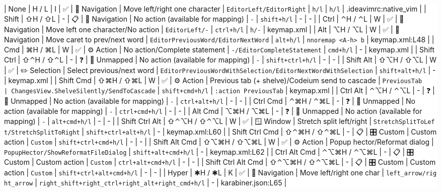 | None                | H / L                                 | I      | ✅      | 🧭 Navigation | Move left/right one character                                      | `EditorLeft/EditorRight`                                      | `h/l`                                                | `h/l`                                 | .ideavimrc:native_vim |
| Shift               | ⇧H / ⇧L                               | -      | 📋     | 🧭 Navigation | No action (available for mapping)                                  | `-`                                                           | `shift+h/l`                                          | -                                     | -                     |
| Ctrl                | ⌃H / ⌃L                               | W      | ✅      | 🧭 Navigation | Move left one character/No action                                  | `EditorLeft/-`                                                | `ctrl+h/l`                                           | `h/-`                                 | keymap.xml            |
| Alt                 | ⌥H / ⌥L                               | W      | ✅      | 🧭 Navigation | Move caret to prev/next word                                       | `EditorPreviousWord/EditorNextWord`                           | `alt+h/l`                                            | `nnoremap <A-h> b`                    | keymap.xml:L48        |
| Cmd                 | ⌘H / ⌘L                               | W      | ✅      | ⚙️ Action     | No action/Complete statement                                       | `-/EditorCompleteStatement`                                   | `cmd+h/l`                                            | -                                     | keymap.xml            |
| Shift Ctrl          | ⇧⌃H / ⇧⌃L                             | -      | ❓      | 📂 Unmapped   | No action (available for mapping)                                  | `-`                                                           | `shift+ctrl+h/l`                                     | -                                     | -                     |
| Shift Alt           | ⇧⌥H / ⇧⌥L                             | W      | ✅      | ✏️ Selection  | Select previous/next word                                          | `EditorPreviousWordWithSelection/EditorNextWordWithSelection` | `shift+alt+h/l`                                      | -                                     | keymap.xml            |
| Shift Cmd           | ⇧⌘H / ⇧⌘L                             | W      | ✅      | ⚙️ Action     | Previous tab (+ shelve)/Codeium send to cascade                    | `PreviousTab                                                  | ChangesView.ShelveSilently/SendToCascade`            | `shift+cmd+h/l`                       | `:action PreviousTab` | keymap.xml |
| Ctrl Alt            | ⌃⌥H / ⌃⌥L                             | -      | ❓      | 📂 Unmapped   | No action (available for mapping)                                  | `-`                                                           | `ctrl+alt+h/l`                                       | -                                     | -                     |
| Ctrl Cmd            | ⌃⌘H / ⌃⌘L                             | -      | ❓      | 📂 Unmapped   | No action (available for mapping)                                  | `-`                                                           | `ctrl+cmd+h/l`                                       | -                                     | -                     |
| Alt Cmd             | ⌥⌘H / ⌥⌘L                             | -      | ❓      | 📂 Unmapped   | No action (available for mapping)                                  | `-`                                                           | `alt+cmd+h/l`                                        | -                                     | -                     |
| Shift Ctrl Alt      | ⇧⌃⌥H / ⇧⌃⌥L                           | W      | ✅      | 🪟 Window     | Stretch split left/right                                           | `StretchSplitToLeft/StretchSplitToRight`                      | `shift+ctrl+alt+h/l`                                 | -                                     | keymap.xml:L60        |
| Shift Ctrl Cmd      | ⇧⌃⌘H / ⇧⌃⌘L                           | -      | 📋     | 🎛️ Custom    | Custom action                                                      | `Custom`                                                      | `shift+ctrl+cmd+h/l`                                 | -                                     | -                     |
| Shift Alt Cmd       | ⇧⌥⌘H / ⇧⌥⌘L                           | W      | ✅      | ⚙️ Action     | Popup hector/Reformat dialog                                       | `PopupHector/ShowReformatFileDialog`                          | `shift+alt+cmd+h/l`                                  | -                                     | keymap.xml:L62        |
| Ctrl Alt Cmd        | ⌃⌥⌘H / ⌃⌥⌘L                           | -      | 📋     | 🎛️ Custom    | Custom action                                                      | `Custom`                                                      | `ctrl+alt+cmd+h/l`                                   | -                                     | -                     |
| Shift Ctrl Alt Cmd  | ⇧⌃⌥⌘H / ⇧⌃⌥⌘L                         | -      | 📋     | 🎛️ Custom    | Custom action                                                      | `Custom`                                                      | `shift+ctrl+alt+cmd+h/l`                             | -                                     | -                     |
| Hyper               | ✱H / ✱L                               | K      | ✅      | 🧭 Navigation | Move left/right one char                                           | `left_arrow/right_arrow`                                      | `right_shift+right_ctrl+right_alt+right_cmd+h/l`     | -                                     | karabiner.json:L65    |